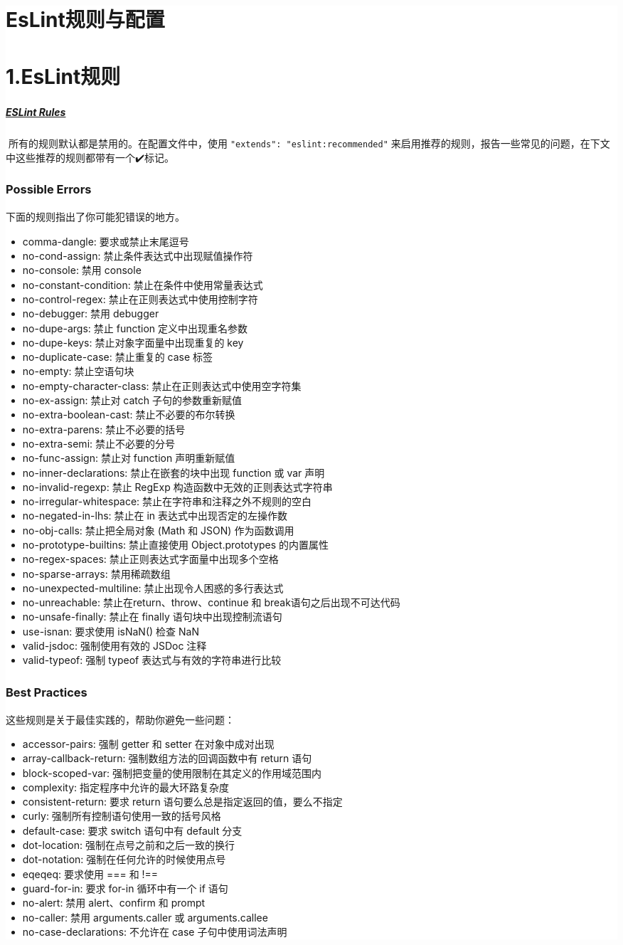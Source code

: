 # EsLint规则与配置



# 1.EsLint规则

#####     [ESLint Rules](http://eslint.cn/docs/rules/)

​    所有的规则默认都是禁用的。在配置文件中，使用 `"extends": "eslint:recommended"` 来启用推荐的规则，报告一些常见的问题，在下文中这些推荐的规则都带有一个✔️标记。

### Possible Errors

下面的规则指出了你可能犯错误的地方。

- comma-dangle: 要求或禁止末尾逗号
- no-cond-assign: 禁止条件表达式中出现赋值操作符
- no-console: 禁用 console
- no-constant-condition: 禁止在条件中使用常量表达式
- no-control-regex: 禁止在正则表达式中使用控制字符
- no-debugger: 禁用 debugger
- no-dupe-args: 禁止 function 定义中出现重名参数
- no-dupe-keys: 禁止对象字面量中出现重复的 key
- no-duplicate-case: 禁止重复的 case 标签
- no-empty: 禁止空语句块
- no-empty-character-class: 禁止在正则表达式中使用空字符集
- no-ex-assign: 禁止对 catch 子句的参数重新赋值
- no-extra-boolean-cast: 禁止不必要的布尔转换
- no-extra-parens: 禁止不必要的括号
- no-extra-semi: 禁止不必要的分号
- no-func-assign: 禁止对 function 声明重新赋值
- no-inner-declarations: 禁止在嵌套的块中出现 function 或 var 声明
- no-invalid-regexp: 禁止 RegExp 构造函数中无效的正则表达式字符串
- no-irregular-whitespace: 禁止在字符串和注释之外不规则的空白
- no-negated-in-lhs: 禁止在 in 表达式中出现否定的左操作数
- no-obj-calls: 禁止把全局对象 (Math 和 JSON) 作为函数调用
- no-prototype-builtins: 禁止直接使用 Object.prototypes 的内置属性
- no-regex-spaces: 禁止正则表达式字面量中出现多个空格
- no-sparse-arrays: 禁用稀疏数组
- no-unexpected-multiline: 禁止出现令人困惑的多行表达式
- no-unreachable: 禁止在return、throw、continue 和 break语句之后出现不可达代码
- no-unsafe-finally: 禁止在 finally 语句块中出现控制流语句
- use-isnan: 要求使用 isNaN() 检查 NaN
- valid-jsdoc: 强制使用有效的 JSDoc 注释
- valid-typeof: 强制 typeof 表达式与有效的字符串进行比较

### Best Practices

这些规则是关于最佳实践的，帮助你避免一些问题：

- accessor-pairs: 强制 getter 和 setter 在对象中成对出现
- array-callback-return: 强制数组方法的回调函数中有 return 语句
- block-scoped-var: 强制把变量的使用限制在其定义的作用域范围内
- complexity: 指定程序中允许的最大环路复杂度
- consistent-return: 要求 return 语句要么总是指定返回的值，要么不指定
- curly: 强制所有控制语句使用一致的括号风格
- default-case: 要求 switch 语句中有 default 分支
- dot-location: 强制在点号之前和之后一致的换行
- dot-notation: 强制在任何允许的时候使用点号
- eqeqeq: 要求使用 === 和 !==
- guard-for-in: 要求 for-in 循环中有一个 if 语句
- no-alert: 禁用 alert、confirm 和 prompt
- no-caller: 禁用 arguments.caller 或 arguments.callee
- no-case-declarations: 不允许在 case 子句中使用词法声明